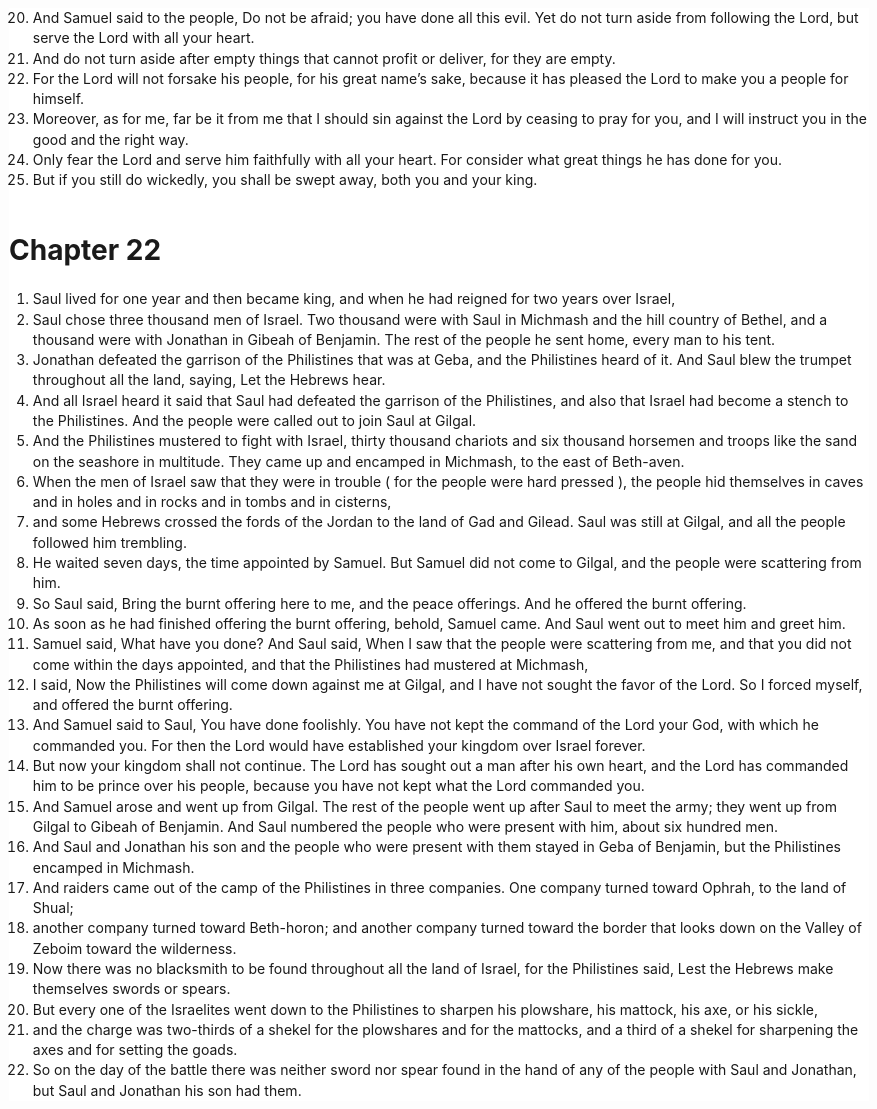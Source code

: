 20. And Samuel said to the people, Do not be afraid; you have done all this evil. Yet do not turn aside from following the Lord, but serve the Lord with all your heart.
21. And do not turn aside after empty things that cannot profit or deliver, for they are empty.
22. For the Lord will not forsake his people, for his great name’s sake, because it has pleased the Lord to make you a people for himself.
23. Moreover, as for me, far be it from me that I should sin against the Lord by ceasing to pray for you, and I will instruct you in the good and the right way.
24. Only fear the Lord and serve him faithfully with all your heart. For consider what great things he has done for you.
25. But if you still do wickedly, you shall be swept away, both you and your king.

# Chapter 22

1. Saul lived for one year and then became king, and when he had reigned for two years over Israel,
2. Saul chose three thousand men of Israel. Two thousand were with Saul in Michmash and the hill country of Bethel, and a thousand were with Jonathan in Gibeah of Benjamin. The rest of the people he sent home, every man to his tent.
3. Jonathan defeated the garrison of the Philistines that was at Geba, and the Philistines heard of it. And Saul blew the trumpet throughout all the land, saying, Let the Hebrews hear.
4. And all Israel heard it said that Saul had defeated the garrison of the Philistines, and also that Israel had become a stench to the Philistines. And the people were called out to join Saul at Gilgal.
5. And the Philistines mustered to fight with Israel, thirty thousand chariots and six thousand horsemen and troops like the sand on the seashore in multitude. They came up and encamped in Michmash, to the east of Beth-aven.
6. When the men of Israel saw that they were in trouble ( for the people were hard pressed ), the people hid themselves in caves and in holes and in rocks and in tombs and in cisterns,
7. and some Hebrews crossed the fords of the Jordan to the land of Gad and Gilead. Saul was still at Gilgal, and all the people followed him trembling.
8. He waited seven days, the time appointed by Samuel. But Samuel did not come to Gilgal, and the people were scattering from him.
9. So Saul said, Bring the burnt offering here to me, and the peace offerings. And he offered the burnt offering.
10. As soon as he had finished offering the burnt offering, behold, Samuel came. And Saul went out to meet him and greet him.
11. Samuel said, What have you done? And Saul said, When I saw that the people were scattering from me, and that you did not come within the days appointed, and that the Philistines had mustered at Michmash,
12. I said, Now the Philistines will come down against me at Gilgal, and I have not sought the favor of the Lord. So I forced myself, and offered the burnt offering.
13. And Samuel said to Saul, You have done foolishly. You have not kept the command of the Lord your God, with which he commanded you. For then the Lord would have established your kingdom over Israel forever.
14. But now your kingdom shall not continue. The Lord has sought out a man after his own heart, and the Lord has commanded him to be prince over his people, because you have not kept what the Lord commanded you.
15. And Samuel arose and went up from Gilgal. The rest of the people went up after Saul to meet the army; they went up from Gilgal to Gibeah of Benjamin. And Saul numbered the people who were present with him, about six hundred men.
16. And Saul and Jonathan his son and the people who were present with them stayed in Geba of Benjamin, but the Philistines encamped in Michmash.
17. And raiders came out of the camp of the Philistines in three companies. One company turned toward Ophrah, to the land of Shual;
18. another company turned toward Beth-horon; and another company turned toward the border that looks down on the Valley of Zeboim toward the wilderness.
19. Now there was no blacksmith to be found throughout all the land of Israel, for the Philistines said, Lest the Hebrews make themselves swords or spears.
20. But every one of the Israelites went down to the Philistines to sharpen his plowshare, his mattock, his axe, or his sickle,
21. and the charge was two-thirds of a shekel for the plowshares and for the mattocks, and a third of a shekel for sharpening the axes and for setting the goads.
22. So on the day of the battle there was neither sword nor spear found in the hand of any of the people with Saul and Jonathan, but Saul and Jonathan his son had them.